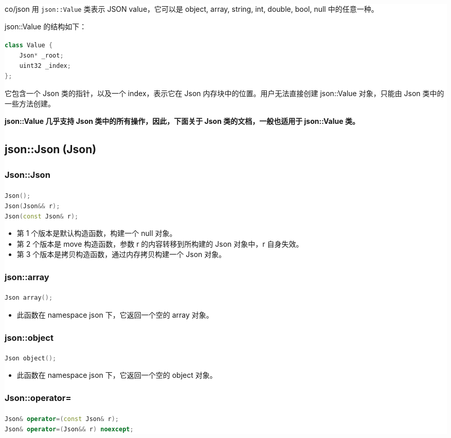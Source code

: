 
co/json 用 `json::Value` 类表示 JSON value，它可以是 object, array, string, int, double, bool, null 中的任意一种。


json::Value 的结构如下：
```cpp
class Value {
    Json* _root;
    uint32 _index;
};
```
它包含一个 Json 类的指针，以及一个 index，表示它在 Json 内存块中的位置。用户无法直接创建 json::Value 对象，只能由 Json 类中的一些方法创建。


**json::Value 几乎支持 Json 类中的所有操作，因此，下面关于 Json 类的文档，一般也适用于 json::Value 类。**






## json::Json (Json)




### Json::Json
```cpp
Json();
Json(Json&& r);
Json(const Json& r);
```

- 第 1 个版本是默认构造函数，构建一个 null 对象。
- 第 2 个版本是 move 构造函数，参数 r 的内容转移到所构建的 Json 对象中，r 自身失效。
- 第 3 个版本是拷贝构造函数，通过内存拷贝构建一个 Json 对象。





### json::array
```cpp
Json array();
```

- 此函数在 namespace json 下，它返回一个空的 array 对象。





### json::object
```cpp
Json object();
```

- 此函数在 namespace json 下，它返回一个空的 object 对象。





### Json::operator=
```cpp
Json& operator=(const Json& r);
Json& operator=(Json&& r) noexcept;
```
